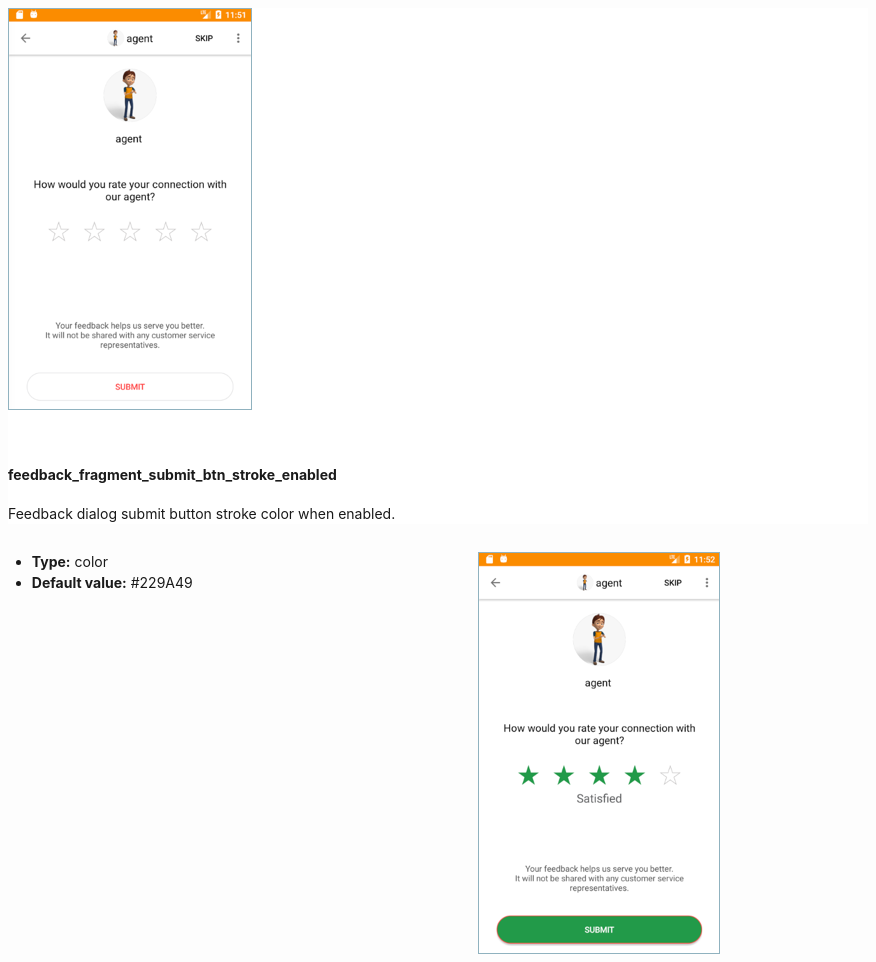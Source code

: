    <img src="img/submitbtntextdisabled.png" alt="submitbtntextdisabled">
   </figure>
</div>

<div style="width: 85%;padding: 5px;">
&nbsp;
</div>


#### feedback_fragment_submit_btn_stroke_enabled
Feedback dialog submit button stroke color when enabled.

<div style="float: left; width: 50%;height: 400px;">
   <ul>
      <li><b>Type:</b> color</li>
      <li><b>Default value:</b> #229A49</li>
   </ul>
</div>

<div style="float: right; width: 50%;">
   <figure>
   <figcaption></figcaption>
   <img src="img/submitbtnstrokeenabled.png" alt="submitbtnstrokeenabled">
   </figure>